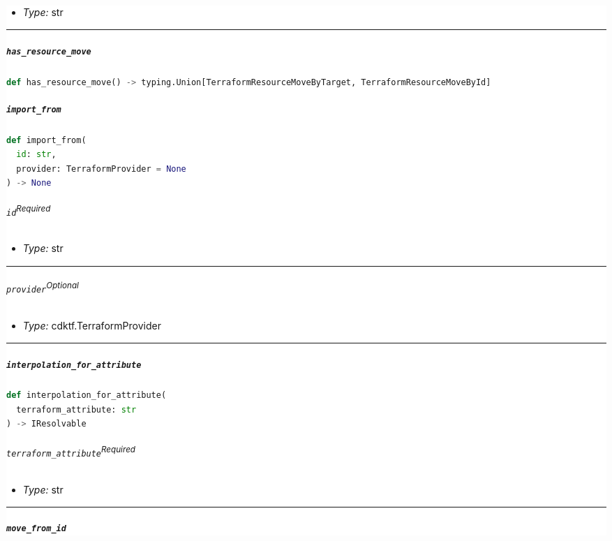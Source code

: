 - *Type:* str

---

##### `has_resource_move` <a name="has_resource_move" id="@cdktf/provider-azurerm.dnsAaaaRecord.DnsAaaaRecord.hasResourceMove"></a>

```python
def has_resource_move() -> typing.Union[TerraformResourceMoveByTarget, TerraformResourceMoveById]
```

##### `import_from` <a name="import_from" id="@cdktf/provider-azurerm.dnsAaaaRecord.DnsAaaaRecord.importFrom"></a>

```python
def import_from(
  id: str,
  provider: TerraformProvider = None
) -> None
```

###### `id`<sup>Required</sup> <a name="id" id="@cdktf/provider-azurerm.dnsAaaaRecord.DnsAaaaRecord.importFrom.parameter.id"></a>

- *Type:* str

---

###### `provider`<sup>Optional</sup> <a name="provider" id="@cdktf/provider-azurerm.dnsAaaaRecord.DnsAaaaRecord.importFrom.parameter.provider"></a>

- *Type:* cdktf.TerraformProvider

---

##### `interpolation_for_attribute` <a name="interpolation_for_attribute" id="@cdktf/provider-azurerm.dnsAaaaRecord.DnsAaaaRecord.interpolationForAttribute"></a>

```python
def interpolation_for_attribute(
  terraform_attribute: str
) -> IResolvable
```

###### `terraform_attribute`<sup>Required</sup> <a name="terraform_attribute" id="@cdktf/provider-azurerm.dnsAaaaRecord.DnsAaaaRecord.interpolationForAttribute.parameter.terraformAttribute"></a>

- *Type:* str

---

##### `move_from_id` <a name="move_from_id" id="@cdktf/provider-azurerm.dnsAaaaRecord.DnsAaaaRecord.moveFromId"></a>

